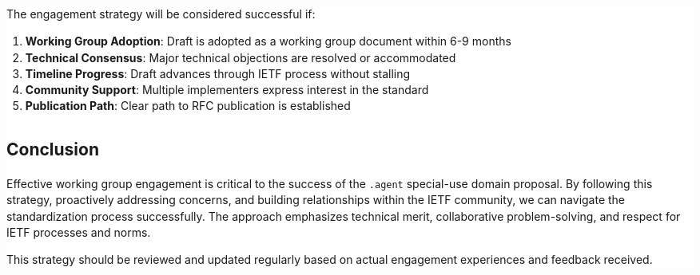 The engagement strategy will be considered successful if:

1. **Working Group Adoption**: Draft is adopted as a working group document within 6-9 months
2. **Technical Consensus**: Major technical objections are resolved or accommodated
3. **Timeline Progress**: Draft advances through IETF process without stalling
4. **Community Support**: Multiple implementers express interest in the standard
5. **Publication Path**: Clear path to RFC publication is established

## Conclusion

Effective working group engagement is critical to the success of the `.agent` special-use domain proposal. By following this strategy, proactively addressing concerns, and building relationships within the IETF community, we can navigate the standardization process successfully. The approach emphasizes technical merit, collaborative problem-solving, and respect for IETF processes and norms.

This strategy should be reviewed and updated regularly based on actual engagement experiences and feedback received.
